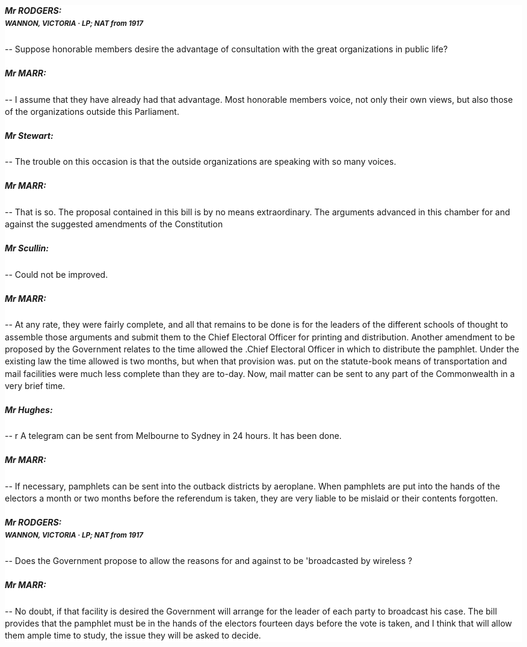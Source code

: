##### Mr RODGERS:<br><small class="text-muted">WANNON, VICTORIA &middot; LP; NAT from 1917</small>

-- Suppose honorable members desire the advantage of consultation with the great organizations in public life? 

##### Mr MARR:

-- I assume that they have already had that advantage. Most honorable members voice, not only their own views, but also those of the organizations outside this Parliament. 

##### Mr Stewart:

-- The trouble on this occasion is that the outside organizations are speaking with so many voices. 

##### Mr MARR:

-- That is so. The proposal contained in this bill is by no means extraordinary. The arguments advanced in this chamber for and against the suggested amendments of the Constitution 

##### Mr Scullin:

-- Could not be improved. 

##### Mr MARR:

-- At any rate, they were fairly complete, and all that remains to be done is for the leaders of the different schools of thought to assemble those arguments and submit them to the Chief Electoral Officer for printing and distribution. Another amendment to be proposed by the Government relates to the time allowed the .Chief Electoral Officer in which to distribute the pamphlet. Under the existing law the time allowed is two months, but when that provision was. put on the statute-book means of transportation and mail facilities were much less complete than they are to-day. Now, mail matter can be sent to any part of the Commonwealth in a very brief time. 

##### Mr Hughes:

-- r A telegram can be sent from Melbourne to Sydney in 24 hours. It has been done. 

##### Mr MARR:

-- If necessary, pamphlets can be sent into the outback districts by aeroplane. When pamphlets are put into the hands of the electors a month or two months before the referendum is taken, they are very liable to be mislaid or their contents forgotten. 

##### Mr RODGERS:<br><small class="text-muted">WANNON, VICTORIA &middot; LP; NAT from 1917</small>

-- Does the Government propose to allow the reasons for and against to be 'broadcasted by wireless ? 

##### Mr MARR:

-- No doubt, if that facility is desired the Government will arrange for the leader of each party to broadcast his case. The bill provides that the pamphlet must be in the hands of the electors fourteen days before the vote is taken, and I think that will allow them ample time to study, the issue they will be asked to decide. 
